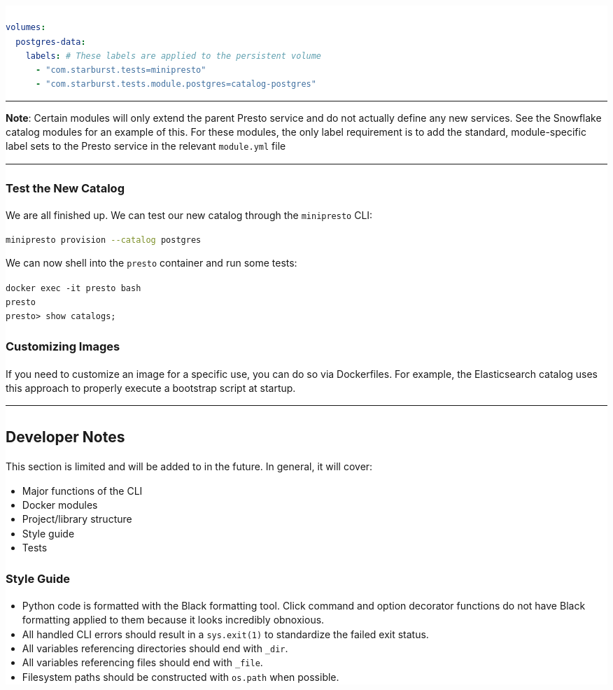 ```yaml

volumes:
  postgres-data:
    labels: # These labels are applied to the persistent volume
      - "com.starburst.tests=minipresto"
      - "com.starburst.tests.module.postgres=catalog-postgres"
```

-----

**Note**: Certain modules will only extend the parent Presto service and do not actually define any new services. See the Snowflake catalog modules for an example of this. For these modules, the only label requirement is to add the standard, module-specific label sets to the Presto service in the relevant `module.yml` file 

-----

### Test the New Catalog
We are all finished up. We can test our new catalog through the `minipresto` CLI:

```sh
minipresto provision --catalog postgres
```

We can now shell into the `presto` container and run some tests:

```
docker exec -it presto bash 
presto
presto> show catalogs;
```

### Customizing Images
If you need to customize an image for a specific use, you can do so via Dockerfiles. For example, the Elasticsearch catalog uses this approach to properly execute a bootstrap script at startup. 

-----

## Developer Notes
This section is limited and will be added to in the future. In general, it will cover:

- Major functions of the CLI
- Docker modules
- Project/library structure 
- Style guide
- Tests 

### Style Guide
- Python code is formatted with the Black formatting tool. Click command and option decorator functions do not have Black formatting applied to them because it looks incredibly obnoxious.
- All handled CLI errors should result in a `sys.exit(1)` to standardize the failed exit status. 
- All variables referencing directories should end with `_dir`.
- All variables referencing files should end with `_file`.
- Filesystem paths should be constructed with `os.path` when possible. 
